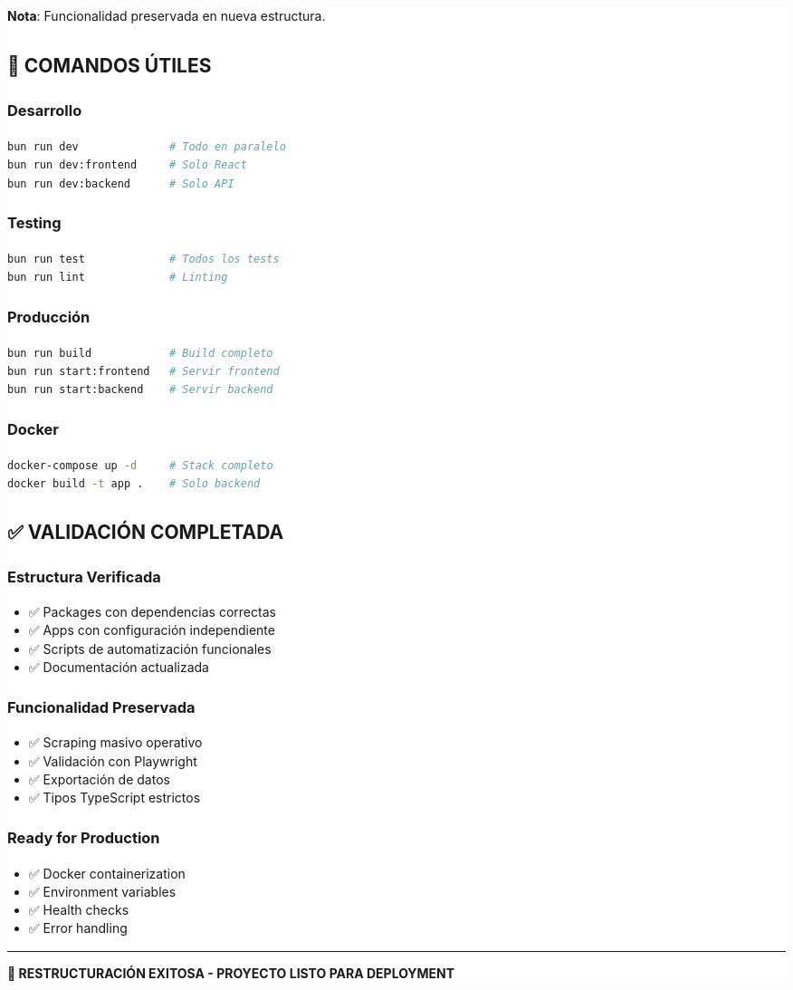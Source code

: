 **Nota**: Funcionalidad preservada en nueva estructura.

## 🤝 COMANDOS ÚTILES

### **Desarrollo**
```bash
bun run dev              # Todo en paralelo
bun run dev:frontend     # Solo React
bun run dev:backend      # Solo API
```

### **Testing**
```bash
bun run test             # Todos los tests
bun run lint             # Linting
```

### **Producción**
```bash
bun run build            # Build completo
bun run start:frontend   # Servir frontend
bun run start:backend    # Servir backend
```

### **Docker**
```bash
docker-compose up -d     # Stack completo
docker build -t app .    # Solo backend
```

## ✅ VALIDACIÓN COMPLETADA

### **Estructura Verificada**
- ✅ Packages con dependencias correctas
- ✅ Apps con configuración independiente
- ✅ Scripts de automatización funcionales
- ✅ Documentación actualizada

### **Funcionalidad Preservada**
- ✅ Scraping masivo operativo
- ✅ Validación con Playwright
- ✅ Exportación de datos
- ✅ Tipos TypeScript estrictos

### **Ready for Production**
- ✅ Docker containerization
- ✅ Environment variables
- ✅ Health checks
- ✅ Error handling

---

**🎉 RESTRUCTURACIÓN EXITOSA - PROYECTO LISTO PARA DEPLOYMENT** 